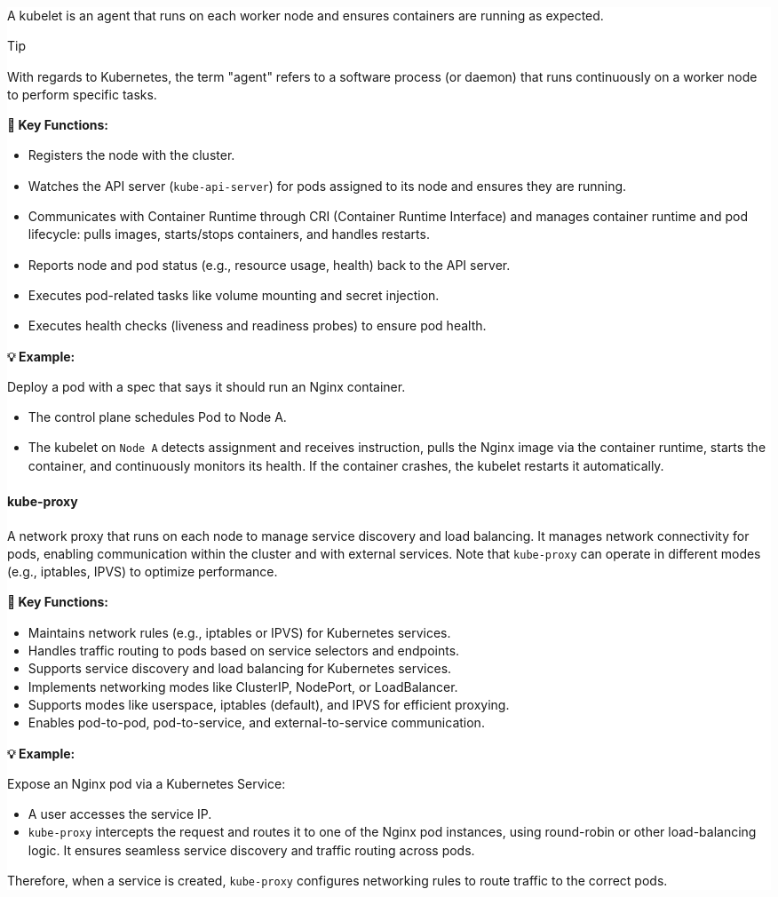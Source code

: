 A kubelet is an agent that runs on each worker node and ensures containers are running as expected.

> [!TIP]
>
> With regards to Kubernetes, the term "agent" refers to a software process (or daemon) that runs continuously on a worker node to perform specific tasks.

**🔑 Key Functions:**

- Registers the node with the cluster.

- Watches the API server (`kube-api-server`) for pods assigned to its node and ensures they are running.

- Communicates with Container Runtime through CRI (Container Runtime Interface) and manages container runtime and pod lifecycle: pulls images, starts/stops containers, and handles restarts.

- Reports node and pod status (e.g., resource usage, health) back to the API server.

- Executes pod-related tasks like volume mounting and secret injection.

- Executes health checks (liveness and readiness probes) to ensure pod health.

**💡 Example:**

Deploy a pod with a spec that says it should run an Nginx container.  

- The control plane schedules Pod to Node A. 

- The kubelet on `Node A` detects assignment and receives instruction, pulls the Nginx image via the container runtime, starts the container, and continuously monitors its health. If the container crashes, the kubelet restarts it automatically.

#### kube-proxy

A network proxy that runs on each node to manage service discovery and load balancing. It manages network connectivity for pods, enabling communication within the cluster and with external services. Note that `kube-proxy` can operate in different modes (e.g., iptables, IPVS) to optimize performance.

**🔑 Key Functions:**

- Maintains network rules (e.g., iptables or IPVS) for Kubernetes services.
- Handles traffic routing to pods based on service selectors and endpoints.
- Supports service discovery and load balancing for Kubernetes services.
- Implements networking modes like ClusterIP, NodePort, or LoadBalancer.
- Supports modes like userspace, iptables (default), and IPVS for efficient proxying.
- Enables pod-to-pod, pod-to-service, and external-to-service communication.

**💡 Example:** 

Expose an Nginx pod via a Kubernetes Service:

- A user accesses the service IP.
- `kube-proxy` intercepts the request and routes it to one of the Nginx pod instances, using round-robin or other load-balancing logic. It ensures seamless service discovery and traffic routing across pods.

Therefore, when a service is created, `kube-proxy` configures networking rules to route traffic to the correct pods.
